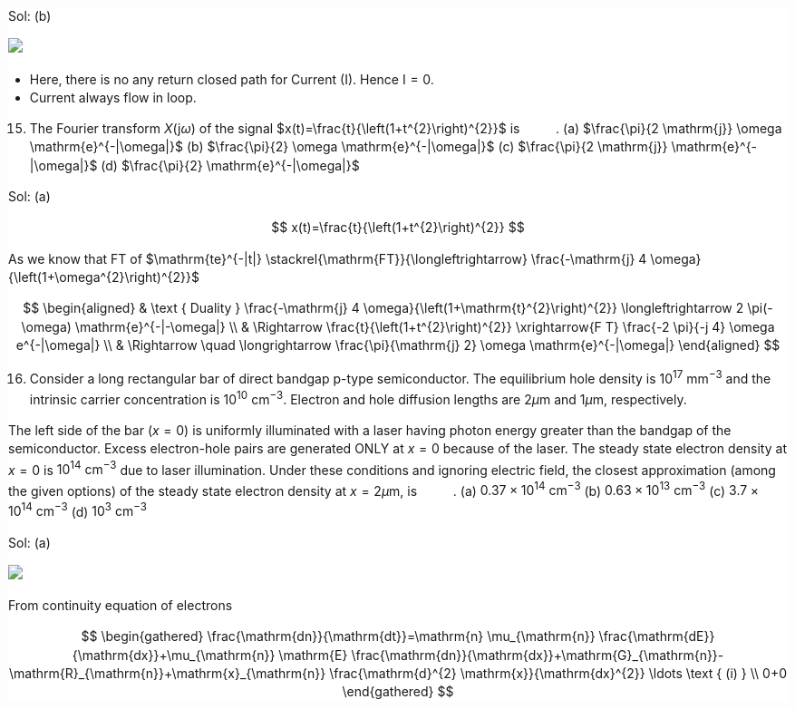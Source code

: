 Sol: (b)

![](https://cdn.mathpix.com/cropped/2024_07_05_7ed3cda94b26d95bc81ag-5.jpg?height=291&width=754&top_left_y=1528&top_left_x=203)

- Here, there is no any return closed path for Current (I). Hence $\mathrm{I}=0$.
- Current always flow in loop.

15. The Fourier transform $X(\mathrm{j} \omega)$ of the signal $x(t)=\frac{t}{\left(1+t^{2}\right)^{2}}$ is $\qquad$ .
(a) $\frac{\pi}{2 \mathrm{j}} \omega \mathrm{e}^{-|\omega|}$
(b) $\frac{\pi}{2} \omega \mathrm{e}^{-|\omega|}$
(c) $\frac{\pi}{2 \mathrm{j}} \mathrm{e}^{-|\omega|}$
(d) $\frac{\pi}{2} \mathrm{e}^{-|\omega|}$

Sol: (a)

$$
x(t)=\frac{t}{\left(1+t^{2}\right)^{2}}
$$

As we know that FT of $\mathrm{te}^{-|t|} \stackrel{\mathrm{FT}}{\longleftrightarrow} \frac{-\mathrm{j} 4 \omega}{\left(1+\omega^{2}\right)^{2}}$

$$
\begin{aligned}
& \text { Duality } \frac{-\mathrm{j} 4 \omega}{\left(1+\mathrm{t}^{2}\right)^{2}} \longleftrightarrow 2 \pi(-\omega) \mathrm{e}^{-|-\omega|} \\
& \Rightarrow \frac{t}{\left(1+t^{2}\right)^{2}} \xrightarrow{F T} \frac{-2 \pi}{-j 4} \omega e^{-|\omega|} \\
& \Rightarrow \quad \longrightarrow \frac{\pi}{\mathrm{j} 2} \omega \mathrm{e}^{-|\omega|}
\end{aligned}
$$

16. Consider a long rectangular bar of direct bandgap p-type semiconductor. The equilibrium hole density is $10^{17} \mathrm{~mm}^{-3}$ and the intrinsic carrier concentration is $10^{10} \mathrm{~cm}^{-3}$. Electron and hole diffusion lengths are $2 \mu \mathrm{m}$ and $1 \mu \mathrm{m}$, respectively.

The left side of the bar $(x=0)$ is uniformly illuminated with a laser having photon energy greater than the bandgap of the semiconductor. Excess electron-hole pairs are generated ONLY at $x=0$ because of the laser. The steady state electron density at $x=0$ is $10^{14} \mathrm{~cm}^{-3}$ due to laser illumination. Under these conditions and ignoring electric field, the closest approximation (among the given options) of the steady state electron density at $x=2 \mu \mathrm{m}$, is $\qquad$ .
(a) $0.37 \times 10^{14} \mathrm{~cm}^{-3}$
(b) $0.63 \times 10^{13} \mathrm{~cm}^{-3}$
(c) $3.7 \times 10^{14} \mathrm{~cm}^{-3}$
(d) $10^{3} \mathrm{~cm}^{-3}$

Sol: (a)

![](https://cdn.mathpix.com/cropped/2024_07_05_7ed3cda94b26d95bc81ag-5.jpg?height=309&width=462&top_left_y=1853&top_left_x=1254)

From continuity equation of electrons

$$
\begin{gathered}
\frac{\mathrm{dn}}{\mathrm{dt}}=\mathrm{n} \mu_{\mathrm{n}} \frac{\mathrm{dE}}{\mathrm{dx}}+\mu_{\mathrm{n}} \mathrm{E} \frac{\mathrm{dn}}{\mathrm{dx}}+\mathrm{G}_{\mathrm{n}}-\mathrm{R}_{\mathrm{n}}+\mathrm{x}_{\mathrm{n}} \frac{\mathrm{d}^{2} \mathrm{x}}{\mathrm{dx}^{2}} \ldots \text { (i) } \\
0+0
\end{gathered}
$$
